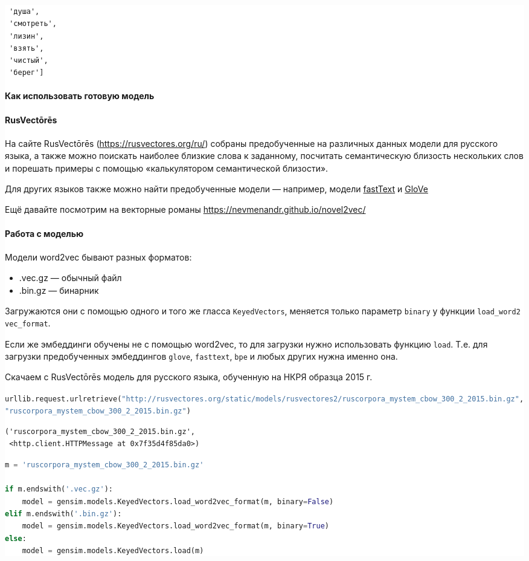      'душа',
     'смотреть',
     'лизин',
     'взять',
     'чистый',
     'берег']



#### Как использовать готовую модель

#### RusVectōrēs

На сайте RusVectōrēs (https://rusvectores.org/ru/) собраны предобученные на различных данных модели для русского языка, а также можно поискать наиболее близкие слова к заданному, посчитать семантическую близость нескольких слов и порешать примеры с помощью «калькулятором семантической близости».

Для других языков также можно найти предобученные модели — например, модели [fastText](https://fasttext.cc/docs/en/english-vectors.html) и [GloVe](https://nlp.stanford.edu/projects/glove/)

Ещё давайте посмотрим на векторные романы https://nevmenandr.github.io/novel2vec/

#### Работа с моделью

Модели word2vec бывают разных форматов:

+ .vec.gz — обычный файл
+ .bin.gz — бинарник

Загружаются они с помощью одного и того же гласса `KeyedVectors`, меняется только параметр `binary` у функции `load_word2vec_format`.

Если же эмбеддинги обучены не с помощью word2vec, то для загрузки нужно использовать функцию `load`. Т.е. для загрузки предобученных эмбеддингов `glove`, `fasttext`, `bpe` и любых других нужна именно она.

Скачаем с RusVectōrēs модель для русского языка, обученную на НКРЯ образца 2015 г.


```python
urllib.request.urlretrieve("http://rusvectores.org/static/models/rusvectores2/ruscorpora_mystem_cbow_300_2_2015.bin.gz", "ruscorpora_mystem_cbow_300_2_2015.bin.gz")
```




    ('ruscorpora_mystem_cbow_300_2_2015.bin.gz',
     <http.client.HTTPMessage at 0x7f35d4f85da0>)




```python
m = 'ruscorpora_mystem_cbow_300_2_2015.bin.gz'

if m.endswith('.vec.gz'):
    model = gensim.models.KeyedVectors.load_word2vec_format(m, binary=False)
elif m.endswith('.bin.gz'):
    model = gensim.models.KeyedVectors.load_word2vec_format(m, binary=True)
else:
    model = gensim.models.KeyedVectors.load(m)
```
